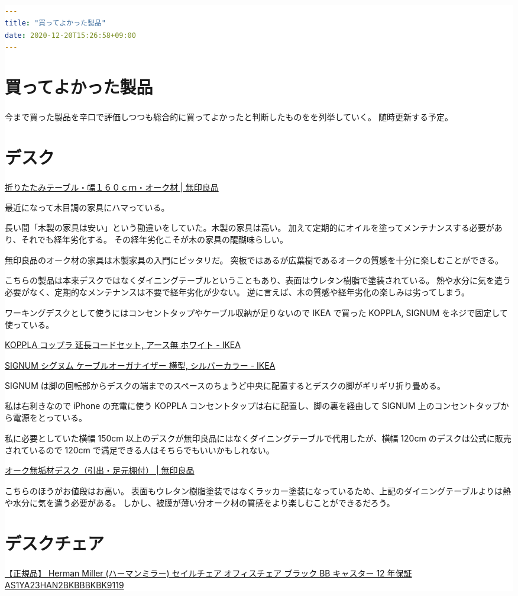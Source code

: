 ```yaml
---
title: "買ってよかった製品"
date: 2020-12-20T15:26:58+09:00
---
```


# 買ってよかった製品

今まで買った製品を辛口で評価しつつも総合的に買ってよかったと判断したものをを列挙していく。
随時更新する予定。

# デスク

[折りたたみテーブル・幅１６０ｃｍ・オーク材 | 無印良品](https://www.muji.com/jp/ja/store/cmdty/detail/4550002603977)

最近になって木目調の家具にハマっている。

長い間「木製の家具は安い」という勘違いをしていた。木製の家具は高い。
加えて定期的にオイルを塗ってメンテナンスする必要があり、それでも経年劣化する。
その経年劣化こそが木の家具の醍醐味らしい。

無印良品のオーク材の家具は木製家具の入門にピッタリだ。
突板ではあるが広葉樹であるオークの質感を十分に楽しむことができる。

こちらの製品は本来デスクではなくダイニングテーブルということもあり、表面はウレタン樹脂で塗装されている。
熱や水分に気を遣う必要がなく、定期的なメンテナンスは不要で経年劣化が少ない。
逆に言えば、木の質感や経年劣化の楽しみは劣ってしまう。

ワーキングデスクとして使うにはコンセントタップやケーブル収納が足りないので IKEA で買った KOPPLA, SIGNUM をネジで固定して使っている。

[KOPPLA コップラ 延長コードセット, アース無 ホワイト - IKEA](https://www.ikea.com/jp/ja/p/koppla-2-way-socket-outlet-unearthed-white-00316113/)

[SIGNUM シグヌム ケーブルオーガナイザー 横型, シルバーカラー - IKEA](https://www.ikea.com/jp/ja/p/signum-cable-trunking-horizontal-silver-colour-10200254/)

SIGNUM は脚の回転部からデスクの端までのスペースのちょうど中央に配置するとデスクの脚がギリギリ折り畳める。

私は右利きなので iPhone の充電に使う KOPPLA コンセントタップは右に配置し、脚の裏を経由して SIGNUM 上のコンセントタップから電源をとっている。

私に必要としていた横幅 150cm 以上のデスクが無印良品にはなくダイニングテーブルで代用したが、横幅 120cm のデスクは公式に販売されているので 120cm で満足できる人はそちらでもいいかもしれない。

[オーク無垢材デスク（引出・足元棚付） | 無印良品](https://www.muji.com/jp/ja/store/cmdty/detail/4550182009354)

こちらのほうがお値段はお高い。
表面もウレタン樹脂塗装ではなくラッカー塗装になっているため、上記のダイニングテーブルよりは熱や水分に気を遣う必要がある。
しかし、被膜が薄い分オーク材の質感をより楽しむことができるだろう。

# デスクチェア

[【正規品】 Herman Miller (ハーマンミラー) セイルチェア オフィスチェア ブラック BB キャスター 12 年保証 AS1YA23HAN2BKBBBKBK9119](https://www.amazon.co.jp/dp/B0846HM9WF/ref=cm_sw_em_r_mt_dp_HDU3FbN626QG8?_encoding=UTF8&psc=1)
